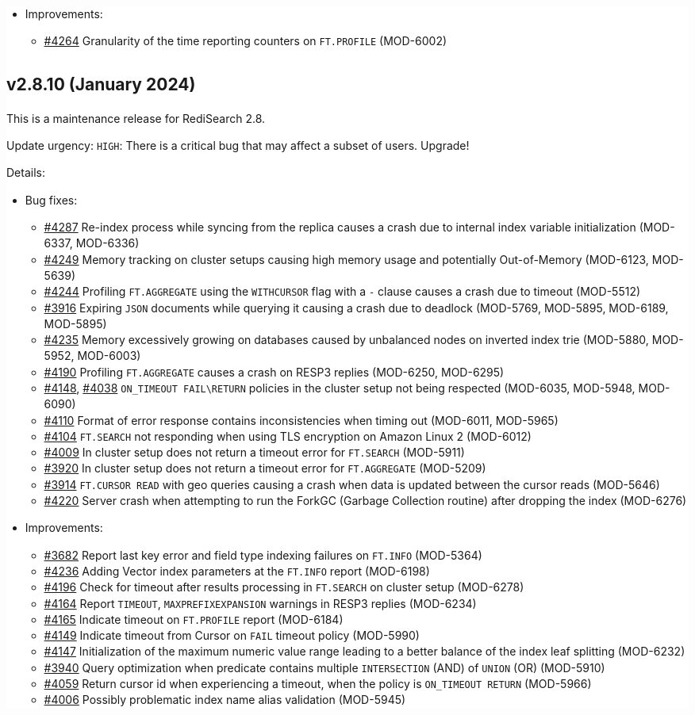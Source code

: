 - Improvements:

  - [#4264](https://github.com/RediSearch/RediSearch/pull/4264) Granularity of the time reporting counters on `FT.PROFILE` (MOD-6002)

## v2.8.10 (January 2024)

This is a maintenance release for RediSearch 2.8.

Update urgency: `HIGH`: There is a critical bug that may affect a subset of users. Upgrade!

Details:

- Bug fixes:

  - [#4287](https://github.com/RediSearch/RediSearch/pull/4287) Re-index process while syncing from the replica causes a crash due to internal index variable initialization (MOD-6337, MOD-6336)
  - [#4249](https://github.com/RediSearch/RediSearch/pull/4249) Memory tracking on cluster setups causing high memory usage and potentially Out-of-Memory (MOD-6123, MOD-5639)
  - [#4244](https://github.com/RediSearch/RediSearch/pull/4244) Profiling `FT.AGGREGATE` using the `WITHCURSOR` flag with a `-` clause causes a crash due to timeout (MOD-5512)
  - [#3916](https://github.com/RediSearch/RediSearch/pull/3916) Expiring `JSON` documents while querying it causing a crash due to deadlock (MOD-5769, MOD-5895, MOD-6189, MOD-5895)
  - [#4235](https://github.com/RediSearch/RediSearch/pull/4235) Memory excessively growing on databases caused by unbalanced nodes on inverted index trie (MOD-5880, MOD-5952, MOD-6003) 
  - [#4190](https://github.com/RediSearch/RediSearch/pull/4190) Profiling `FT.AGGREGATE` causes a crash on RESP3 replies (MOD-6250, MOD-6295)
  - [#4148](https://github.com/RediSearch/RediSearch/pull/4148), [#4038](https://github.com/RediSearch/RediSearch/pull/4038) `ON_TIMEOUT FAIL\RETURN` policies in the cluster setup not being respected (MOD-6035, MOD-5948, MOD-6090)
  - [#4110](https://github.com/RediSearch/RediSearch/pull/4110) Format of error response contains inconsistencies when timing out (MOD-6011, MOD-5965)
  - [#4104](https://github.com/RediSearch/RediSearch/pull/4104) `FT.SEARCH` not responding when using TLS encryption on Amazon Linux 2 (MOD-6012)
  - [#4009](https://github.com/RediSearch/RediSearch/pull/4009) In cluster setup does not return a timeout error for `FT.SEARCH` (MOD-5911)
  - [#3920](https://github.com/RediSearch/RediSearch/pull/3920) In cluster setup does not return a timeout error for `FT.AGGREGATE` (MOD-5209)
  - [#3914](https://github.com/RediSearch/RediSearch/pull/3914) `FT.CURSOR READ` with geo queries causing a crash when data is updated between the cursor reads (MOD-5646) 
  - [#4220](https://github.com/RediSearch/RediSearch/pull/4220) Server crash when attempting to run the ForkGC (Garbage Collection routine) after dropping the index (MOD-6276)

- Improvements:

  - [#3682](https://github.com/RediSearch/RediSearch/pull/3682) Report last key error and field type indexing failures on `FT.INFO` (MOD-5364)
  - [#4236](https://github.com/RediSearch/RediSearch/pull/4236) Adding Vector index parameters at the `FT.INFO` report (MOD-6198)
  - [#4196](https://github.com/RediSearch/RediSearch/pull/4196) Check for timeout after results processing in `FT.SEARCH` on cluster setup (MOD-6278)
  - [#4164](https://github.com/RediSearch/RediSearch/pull/4164) Report `TIMEOUT`, `MAXPREFIXEXPANSION` warnings in RESP3 replies (MOD-6234)
  - [#4165](https://github.com/RediSearch/RediSearch/pull/4165) Indicate timeout on `FT.PROFILE` report (MOD-6184)
  - [#4149](https://github.com/RediSearch/RediSearch/pull/4149) Indicate timeout from Cursor on `FAIL` timeout policy (MOD-5990)
  - [#4147](https://github.com/RediSearch/RediSearch/pull/4147) Initialization of the maximum numeric value range leading to a better balance of the index leaf splitting (MOD-6232)
  - [#3940](https://github.com/RediSearch/RediSearch/pull/3940) Query optimization when predicate contains multiple `INTERSECTION` (AND) of `UNION` (OR) (MOD-5910)
  - [#4059](https://github.com/RediSearch/RediSearch/pull/4059) Return cursor id when experiencing a timeout, when the policy is `ON_TIMEOUT RETURN` (MOD-5966)
  - [#4006](https://github.com/RediSearch/RediSearch/pull/4006) Possibly problematic index name alias validation (MOD-5945)
